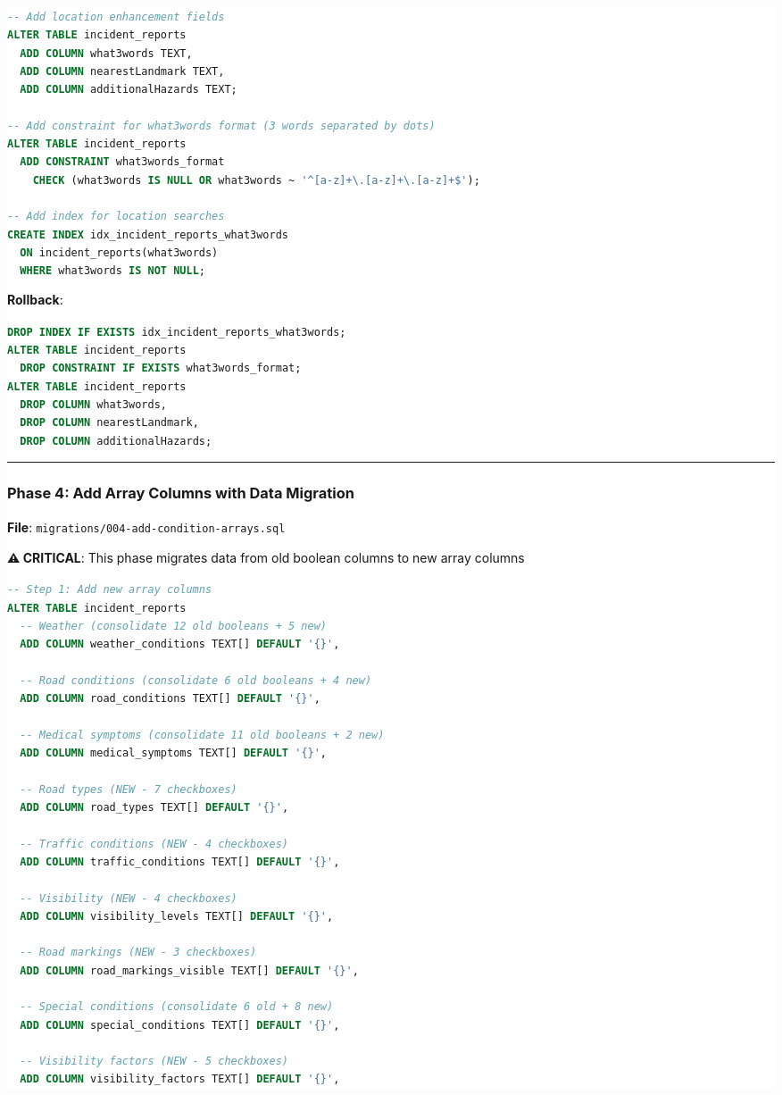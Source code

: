 ```sql
-- Add location enhancement fields
ALTER TABLE incident_reports
  ADD COLUMN what3words TEXT,
  ADD COLUMN nearestLandmark TEXT,
  ADD COLUMN additionalHazards TEXT;

-- Add constraint for what3words format (3 words separated by dots)
ALTER TABLE incident_reports
  ADD CONSTRAINT what3words_format
    CHECK (what3words IS NULL OR what3words ~ '^[a-z]+\.[a-z]+\.[a-z]+$');

-- Add index for location searches
CREATE INDEX idx_incident_reports_what3words
  ON incident_reports(what3words)
  WHERE what3words IS NOT NULL;
```

**Rollback**:
```sql
DROP INDEX IF EXISTS idx_incident_reports_what3words;
ALTER TABLE incident_reports
  DROP CONSTRAINT IF EXISTS what3words_format;
ALTER TABLE incident_reports
  DROP COLUMN what3words,
  DROP COLUMN nearestLandmark,
  DROP COLUMN additionalHazards;
```

---

### Phase 4: Add Array Columns with Data Migration

**File**: `migrations/004-add-condition-arrays.sql`

**⚠️ CRITICAL**: This phase migrates data from old boolean columns to new array columns

```sql
-- Step 1: Add new array columns
ALTER TABLE incident_reports
  -- Weather (consolidate 12 old booleans + 5 new)
  ADD COLUMN weather_conditions TEXT[] DEFAULT '{}',

  -- Road conditions (consolidate 6 old booleans + 4 new)
  ADD COLUMN road_conditions TEXT[] DEFAULT '{}',

  -- Medical symptoms (consolidate 11 old booleans + 2 new)
  ADD COLUMN medical_symptoms TEXT[] DEFAULT '{}',

  -- Road types (NEW - 7 checkboxes)
  ADD COLUMN road_types TEXT[] DEFAULT '{}',

  -- Traffic conditions (NEW - 4 checkboxes)
  ADD COLUMN traffic_conditions TEXT[] DEFAULT '{}',

  -- Visibility (NEW - 4 checkboxes)
  ADD COLUMN visibility_levels TEXT[] DEFAULT '{}',

  -- Road markings (NEW - 3 checkboxes)
  ADD COLUMN road_markings_visible TEXT[] DEFAULT '{}',

  -- Special conditions (consolidate 6 old + 8 new)
  ADD COLUMN special_conditions TEXT[] DEFAULT '{}',

  -- Visibility factors (NEW - 5 checkboxes)
  ADD COLUMN visibility_factors TEXT[] DEFAULT '{}',
```